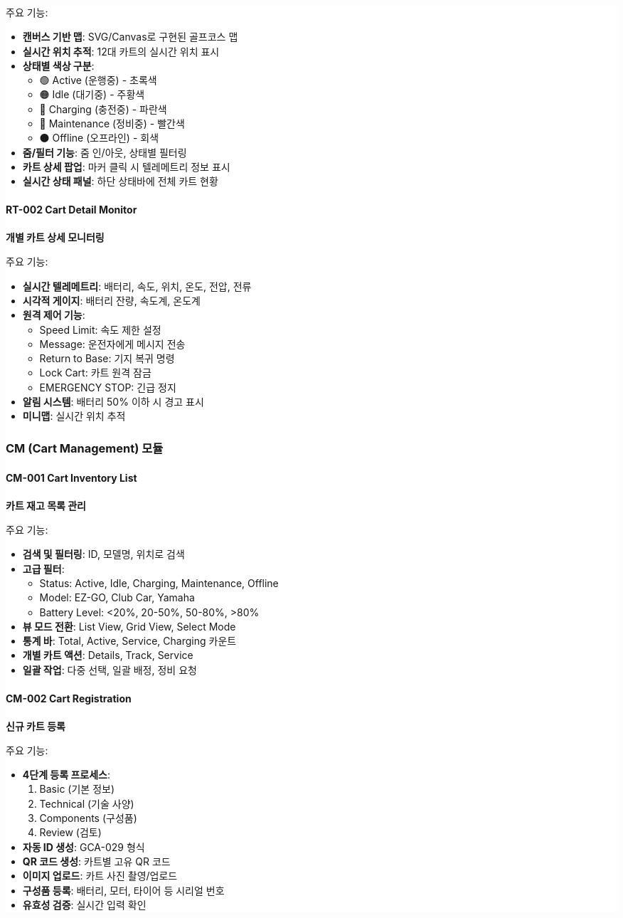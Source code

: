 주요 기능:
- **캔버스 기반 맵**: SVG/Canvas로 구현된 골프코스 맵
- **실시간 위치 추적**: 12대 카트의 실시간 위치 표시
- **상태별 색상 구분**:
  - 🟢 Active (운행중) - 초록색
  - 🟠 Idle (대기중) - 주황색  
  - 🔵 Charging (충전중) - 파란색
  - 🔴 Maintenance (정비중) - 빨간색
  - ⚫ Offline (오프라인) - 회색
- **줌/필터 기능**: 줌 인/아웃, 상태별 필터링
- **카트 상세 팝업**: 마커 클릭 시 텔레메트리 정보 표시
- **실시간 상태 패널**: 하단 상태바에 전체 카트 현황

#### RT-002 Cart Detail Monitor
**개별 카트 상세 모니터링**

주요 기능:
- **실시간 텔레메트리**: 배터리, 속도, 위치, 온도, 전압, 전류
- **시각적 게이지**: 배터리 잔량, 속도계, 온도계
- **원격 제어 기능**:
  - Speed Limit: 속도 제한 설정
  - Message: 운전자에게 메시지 전송
  - Return to Base: 기지 복귀 명령
  - Lock Cart: 카트 원격 잠금
  - EMERGENCY STOP: 긴급 정지
- **알림 시스템**: 배터리 50% 이하 시 경고 표시
- **미니맵**: 실시간 위치 추적

### CM (Cart Management) 모듈

#### CM-001 Cart Inventory List
**카트 재고 목록 관리**

주요 기능:
- **검색 및 필터링**: ID, 모델명, 위치로 검색
- **고급 필터**:
  - Status: Active, Idle, Charging, Maintenance, Offline
  - Model: EZ-GO, Club Car, Yamaha
  - Battery Level: <20%, 20-50%, 50-80%, >80%
- **뷰 모드 전환**: List View, Grid View, Select Mode
- **통계 바**: Total, Active, Service, Charging 카운트
- **개별 카트 액션**: Details, Track, Service
- **일괄 작업**: 다중 선택, 일괄 배정, 정비 요청

#### CM-002 Cart Registration
**신규 카트 등록**

주요 기능:
- **4단계 등록 프로세스**:
  1. Basic (기본 정보)
  2. Technical (기술 사양)
  3. Components (구성품)
  4. Review (검토)
- **자동 ID 생성**: GCA-029 형식
- **QR 코드 생성**: 카트별 고유 QR 코드
- **이미지 업로드**: 카트 사진 촬영/업로드
- **구성품 등록**: 배터리, 모터, 타이어 등 시리얼 번호
- **유효성 검증**: 실시간 입력 확인
